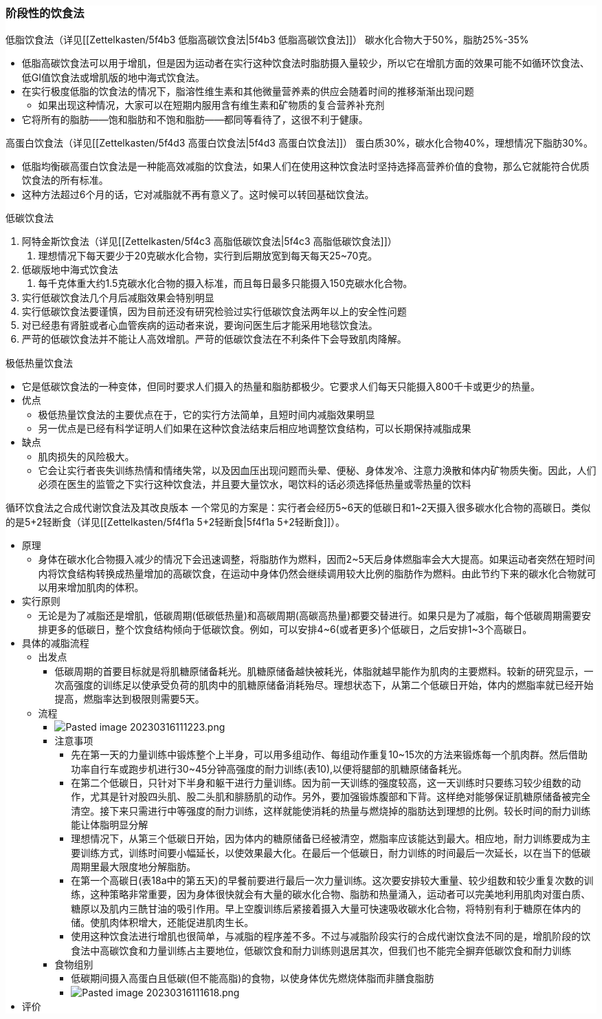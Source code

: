
### 阶段性的饮食法
低脂饮食法（详见[[Zettelkasten/5f4b3 低脂高碳饮食法\|5f4b3 低脂高碳饮食法]]）
碳水化合物大于50%，脂肪25%-35%
- 低脂高碳饮食法可以用于增肌，但是因为运动者在实行这种饮食法时脂肪摄入量较少，所以它在增肌方面的效果可能不如循环饮食法、低GI值饮食法或增肌版的地中海式饮食法。
- 在实行极度低脂的饮食法的情况下，脂溶性维生素和其他微量营养素的供应会随着时间的推移渐渐出现问题
	- 如果出现这种情况，大家可以在短期内服用含有维生素和矿物质的复合营养补充剂
- 它将所有的脂肪——饱和脂肪和不饱和脂肪——都同等看待了，这很不利于健康。

高蛋白饮食法（详见[[Zettelkasten/5f4d3 高蛋白饮食法\|5f4d3 高蛋白饮食法]]）
蛋白质30%，碳水化合物40%，理想情况下脂肪30%。
- 低脂均衡碳高蛋白饮食法是一种能高效减脂的饮食法，如果人们在使用这种饮食法时坚持选择高营养价值的食物，那么它就能符合优质饮食法的所有标准。
- 这种方法超过6个月的话，它对减脂就不再有意义了。这时候可以转回基础饮食法。

低碳饮食法
1. 阿特金斯饮食法（详见[[Zettelkasten/5f4c3 高脂低碳饮食法\|5f4c3 高脂低碳饮食法]]）
	1. 理想情况下每天要少于20克碳水化合物，实行到后期放宽到每天每天25~70克。
2. 低碳版地中海式饮食法
	1. 每千克体重大约1.5克碳水化合物的摄入标准，而且每日最多只能摄入150克碳水化合物。
3. 实行低碳饮食法几个月后减脂效果会特别明显
4. 实行低碳饮食法要谨慎，因为目前还没有研究检验过实行低碳饮食法两年以上的安全性问题
5. 对已经患有肾脏或者心血管疾病的运动者来说，要询问医生后才能采用地毯饮食法。
6. 严苛的低碳饮食法并不能让人高效增肌。严苛的低碳饮食法在不利条件下会导致肌肉降解。

极低热量饮食法
- 它是低碳饮食法的一种变体，但同时要求人们摄入的热量和脂肪都极少。它要求人们每天只能摄入800千卡或更少的热量。
- 优点
	- 极低热量饮食法的主要优点在于，它的实行方法简单，且短时间内减脂效果明显
	- 另一优点是已经有科学证明人们如果在这种饮食法结束后相应地调整饮食结构，可以长期保持减脂成果
- 缺点
	- 肌肉损失的风险极大。
	- 它会让实行者丧失训练热情和情绪失常，以及因血压出现问题而头晕、便秘、身体发冷、注意力涣散和体内矿物质失衡。因此，人们必须在医生的监管之下实行这种饮食法，并且要大量饮水，喝饮料的话必须选择低热量或零热量的饮料

循环饮食法之合成代谢饮食法及其改良版本
一个常见的方案是：实行者会经历5~6天的低碳日和1~2天摄入很多碳水化合物的高碳日。类似的是5+2轻断食（详见[[Zettelkasten/5f4f1a 5+2轻断食\|5f4f1a 5+2轻断食]]）。
- 原理
	- 身体在碳水化合物摄入减少的情况下会迅速调整，将脂肪作为燃料，因而2~5天后身体燃脂率会大大提高。如果运动者突然在短时间内将饮食结构转换成热量增加的高碳饮食，在运动中身体仍然会继续调用较大比例的脂肪作为燃料。由此节约下来的碳水化合物就可以用来增加肌肉的体积。
- 实行原则
	- 无论是为了减脂还是增肌，低碳周期(低碳低热量)和高碳周期(高碳高热量)都要交替进行。如果只是为了减脂，每个低碳周期需要安排更多的低碳日，整个饮食结构倾向于低碳饮食。例如，可以安排4~6(或者更多)个低碳日，之后安排1~3个高碳日。
- 具体的减脂流程
	- 出发点
		- 低碳周期的首要目标就是将肌糖原储备耗光。肌糖原储备越快被耗光，体脂就越早能作为肌肉的主要燃料。较新的研究显示，一次高强度的训练足以使承受负荷的肌肉中的肌糖原储备消耗殆尽。理想状态下，从第二个低碳日开始，体内的燃脂率就已经开始提高，燃脂率达到极限则需要5天。
	- 流程
		- ![Pasted image 20230316111223.png](/img/user/attachment/Pasted%20image%2020230316111223.png)
		- 注意事项
			- 先在第一天的力量训练中锻炼整个上半身，可以用多组动作、每组动作重复10~15次的方法来锻炼每一个肌肉群。然后借助功率自行车或跑步机进行30~45分钟高强度的耐力训练(表10),以便将腿部的肌糖原储备耗光。
			- 在第二个低碳日，只针对下半身和躯干进行力量训练。因为前一天训练的强度较高，这一天训练时只要练习较少组数的动作，尤其是针对股四头肌、股二头肌和腓肠肌的动作。另外，要加强锻炼腹部和下背。这样绝对能够保证肌糖原储备被完全清空。接下来只需进行中等强度的耐力训练，这样就能使消耗的热量与燃烧掉的脂肪达到理想的比例。较长时间的耐力训练能让体脂明显分解
			- 理想情况下，从第三个低碳日开始，因为体内的糖原储备已经被清空，燃脂率应该能达到最大。相应地，耐力训练要成为主要训练方式，训练时间要小幅延长，以使效果最大化。在最后一个低碳日，耐力训练的时间最后一次延长，以在当下的低碳周期里最大限度地分解脂肪。
			- 在第一个高碳日(表18a中的第五天)的早餐前要进行最后一次力量训练。这次要安排较大重量、较少组数和较少重复次数的训练，这种策略非常重要，因为身体很快就会有大量的碳水化合物、脂肪和热量涌入，运动者可以完美地利用肌肉对蛋白质、糖原以及肌内三酰甘油的吸引作用。早上空腹训练后紧接着摄入大量可快速吸收碳水化合物，将特别有利于糖原在体内的储。使肌肉体积增大，还能促进肌肉生长。
			- 使用这种饮食法进行增肌也很简单，与减脂的程序差不多。不过与减脂阶段实行的合成代谢饮食法不同的是，增肌阶段的饮食法中高碳饮食和力量训练占主要地位，低碳饮食和耐力训练则退居其次，但我们也不能完全摒弃低碳饮食和耐力训练
		- 食物组别
			- 低碳期间摄入高蛋白且低碳(但不能高脂)的食物，以使身体优先燃烧体脂而非膳食脂肪
			- ![Pasted image 20230316111618.png](/img/user/attachment/Pasted%20image%2020230316111618.png)
- 评价